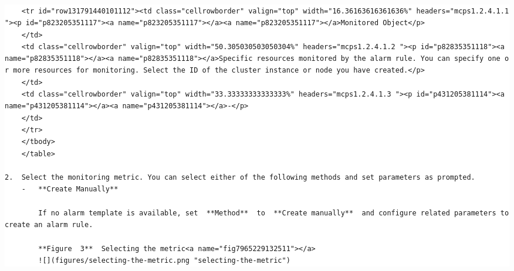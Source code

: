         <tr id="row131791440101112"><td class="cellrowborder" valign="top" width="16.36163616361636%" headers="mcps1.2.4.1.1 "><p id="p823205351117"><a name="p823205351117"></a><a name="p823205351117"></a>Monitored Object</p>
        </td>
        <td class="cellrowborder" valign="top" width="50.305030503050304%" headers="mcps1.2.4.1.2 "><p id="p82835351118"><a name="p82835351118"></a><a name="p82835351118"></a>Specific resources monitored by the alarm rule. You can specify one or more resources for monitoring. Select the ID of the cluster instance or node you have created.</p>
        </td>
        <td class="cellrowborder" valign="top" width="33.33333333333333%" headers="mcps1.2.4.1.3 "><p id="p431205381114"><a name="p431205381114"></a><a name="p431205381114"></a>-</p>
        </td>
        </tr>
        </tbody>
        </table>

    2.  Select the monitoring metric. You can select either of the following methods and set parameters as prompted.
        -   **Create Manually**

            If no alarm template is available, set  **Method**  to  **Create manually**  and configure related parameters to create an alarm rule.

            **Figure  3**  Selecting the metric<a name="fig7965229132511"></a>  
            ![](figures/selecting-the-metric.png "selecting-the-metric")
